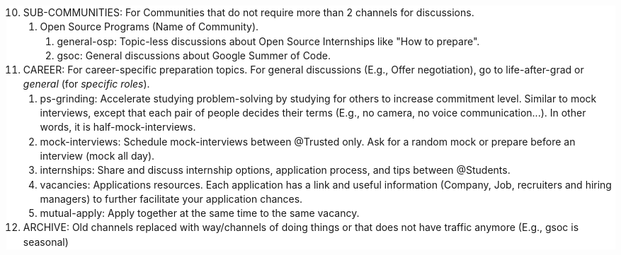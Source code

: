 10. SUB-COMMUNITIES: For Communities that do not require more than 2 channels for discussions.
    1. Open Source Programs (Name of Community).
       1. general-osp: Topic-less discussions about Open Source Internships like "How to prepare".
       2. gsoc: General discussions about Google Summer of Code.
11. CAREER: For career-specific preparation topics. For general discussions (E.g., Offer negotiation), go to life-after-grad or *general* (for *specific roles*).
    1. ps-grinding: Accelerate studying problem-solving by studying for others to increase commitment level. Similar to mock interviews, except that each pair of people decides their terms (E.g., no camera, no voice communication...). In other words, it is half-mock-interviews.
    2. mock-interviews: Schedule mock-interviews between @Trusted only. Ask for a random mock or prepare before an interview (mock all day).
    3. internships: Share and discuss internship options, application process, and tips between @Students.
    4. vacancies: Applications resources. Each application has a link and useful information (Company, Job, recruiters and hiring managers) to further facilitate your application chances.
    5. mutual-apply: Apply together at the same time to the same vacancy.
12. ARCHIVE: Old channels replaced with way/channels of doing things or that does not have traffic anymore (E.g., gsoc is seasonal)

<style type="text/css">
  .flex-container {
    display: flex;
    gap: 20px;
    flex-wrap:wrap;
  }

  .contributor {
   display: flex;
   flex-direction: column;
   align-items: center;
   margin: 5px;
    flex-grow: 1;
  }

  .contributor a {
  text-decoration: none;
    display: flex;
    flex-direction: column;
    flex-grow: 1;
  }
  
 
   .contributor p {
      margin: 0;
   }
  
  
  .social-icons {
    display: flex;
    justify-content: center;
    gap: 5px;
  }

  .social-icon {
    width: 25px;
    height: 25px;
    filter: invert(1); /* Invert the color to black */
  }
